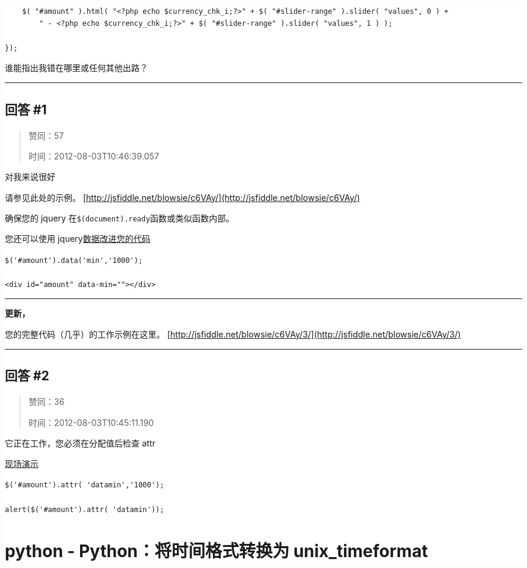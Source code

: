 ```
    $( "#amount" ).html( "<?php echo $currency_chk_i;?>" + $( "#slider-range" ).slider( "values", 0 ) +
        " - <?php echo $currency_chk_i;?>" + $( "#slider-range" ).slider( "values", 1 ) );

}); 
```

谁能指出我错在哪里或任何其他出路？

* * *

## 回答 #1

> 赞同：57
> 
> 时间：2012-08-03T10:46:39.057

对我来说很好

请参见此处的示例。 [http://jsfiddle.net/blowsie/c6VAy/](http://jsfiddle.net/blowsie/c6VAy/)

确保您的 jquery 在`$(document).ready`函数或类似函数内部。

您还可以使用 jquery[数据改进您的代码](http://api.jquery.com/jQuery.data/)

```
$('#amount').data('min','1000');

<div id="amount" data-min=""></div> 
```

* * *

**更新，**

您的完整代码（几乎）的工作示例在这里。 [http://jsfiddle.net/blowsie/c6VAy/3/](http://jsfiddle.net/blowsie/c6VAy/3/)

* * *

## 回答 #2

> 赞同：36
> 
> 时间：2012-08-03T10:45:11.190

它正在工作，您必须在分配值后检查 attr

[现场演示](http://jsfiddle.net/HyU89/)

```
$('#amount').attr( 'datamin','1000');

alert($('#amount').attr( 'datamin'));​ 
```

# python - Python：将时间格式转换为 unix_timeformat
